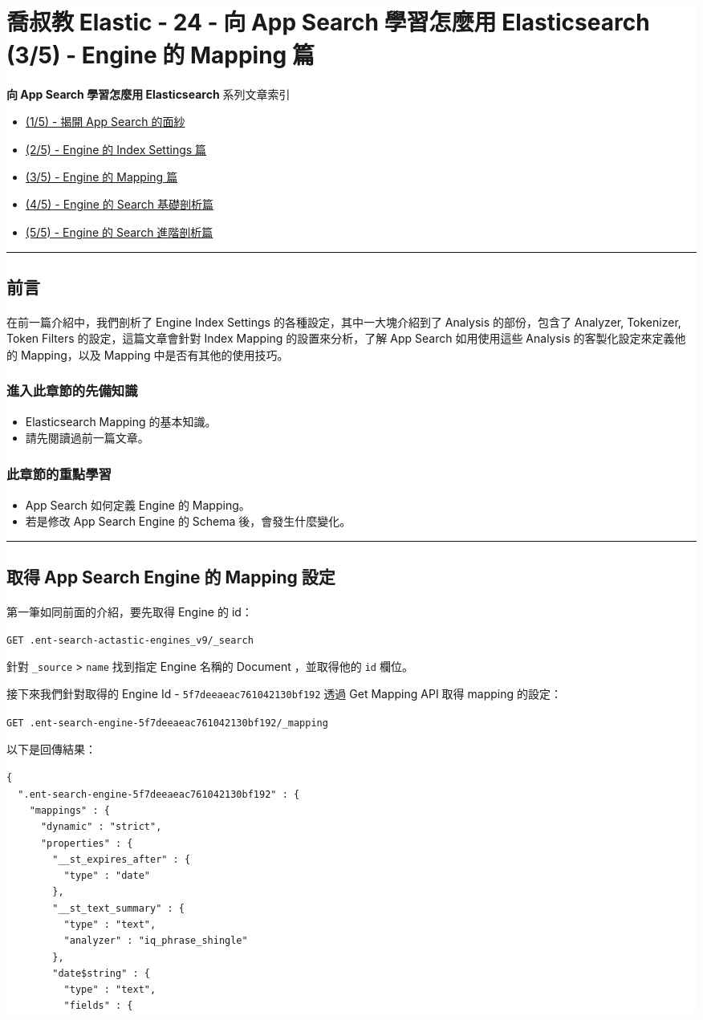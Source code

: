 # 喬叔教 Elastic - 24 - 向 App Search 學習怎麼用 Elasticsearch (3/5) - Engine 的 Mapping 篇

**向 App Search 學習怎麼用 Elasticsearch** 系列文章索引

- [(1/5) - 揭開 App Search 的面紗](https://ithelp.ithome.com.tw/articles/10250168)

- [(2/5) - Engine 的 Index Settings 篇](https://ithelp.ithome.com.tw/articles/10250655)

- [(3/5) - Engine 的 Mapping 篇](https://ithelp.ithome.com.tw/articles/10251102)

- [(4/5) - Engine 的 Search 基礎剖析篇](https://ithelp.ithome.com.tw/articles/10251530)

- [(5/5) - Engine 的 Search 進階剖析篇](https://ithelp.ithome.com.tw/articles/10251945)

---

## 前言

在前一篇介紹中，我們剖析了 Engine Index Settings 的各種設定，其中一大塊介紹到了 Analysis 的部份，包含了 Analyzer, Tokenizer, Token Filters 的設定，這篇文章會針對 Index Mapping 的設置來分析，了解 App Search 如用使用這些 Analysis 的客製化設定來定義他的 Mapping，以及 Mapping 中是否有其他的使用技巧。

### 進入此章節的先備知識

- Elasticsearch Mapping 的基本知識。
- 請先閱讀過前一篇文章。

### 此章節的重點學習

- App Search 如何定義 Engine 的 Mapping。
- 若是修改 App Search Engine 的 Schema 後，會發生什麼變化。

---

## 取得 App Search Engine 的 Mapping 設定

第一筆如同前面的介紹，要先取得 Engine 的 id：

```
GET .ent-search-actastic-engines_v9/_search
```

針對 `_source` > `name` 找到指定 Engine 名稱的 Document ，並取得他的 `id` 欄位。

接下來我們針對取得的 Engine Id - `5f7deeaeac761042130bf192` 透過 Get Mapping API 取得 mapping 的設定：

```
GET .ent-search-engine-5f7deeaeac761042130bf192/_mapping
```

以下是回傳結果：

```
{
  ".ent-search-engine-5f7deeaeac761042130bf192" : {
    "mappings" : {
      "dynamic" : "strict",
      "properties" : {
        "__st_expires_after" : {
          "type" : "date"
        },
        "__st_text_summary" : {
          "type" : "text",
          "analyzer" : "iq_phrase_shingle"
        },
        "date$string" : {
          "type" : "text",
          "fields" : {
```